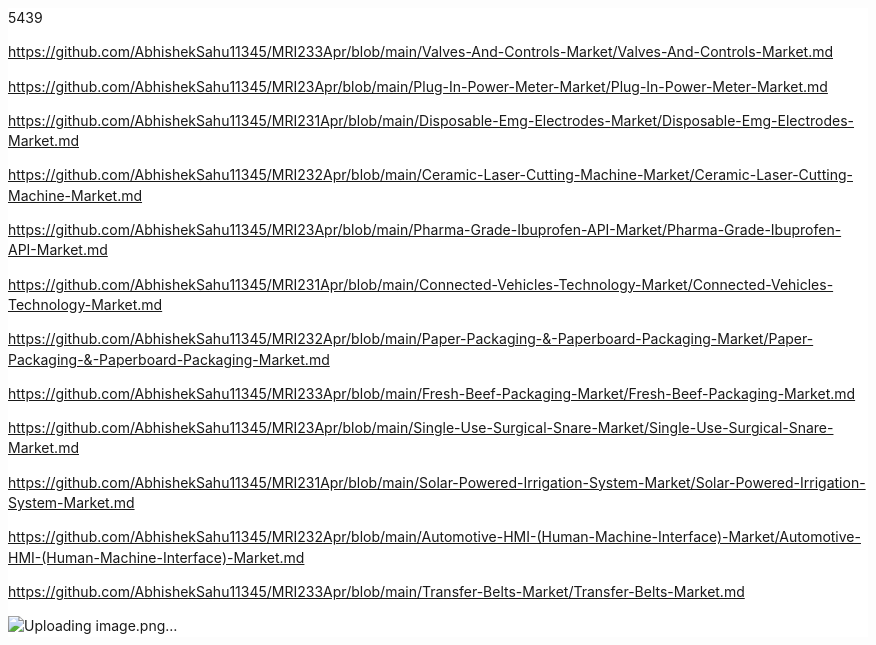 5439</p><p><a href="https://github.com/AbhishekSahu11345/MRI233Apr/blob/main/Valves-And-Controls-Market/Valves-And-Controls-Market.md">https://github.com/AbhishekSahu11345/MRI233Apr/blob/main/Valves-And-Controls-Market/Valves-And-Controls-Market.md</a></p><p><a href="https://github.com/AbhishekSahu11345/MRI23Apr/blob/main/Plug-In-Power-Meter-Market/Plug-In-Power-Meter-Market.md">https://github.com/AbhishekSahu11345/MRI23Apr/blob/main/Plug-In-Power-Meter-Market/Plug-In-Power-Meter-Market.md</a></p><p><a href="https://github.com/AbhishekSahu11345/MRI231Apr/blob/main/Disposable-Emg-Electrodes-Market/Disposable-Emg-Electrodes-Market.md">https://github.com/AbhishekSahu11345/MRI231Apr/blob/main/Disposable-Emg-Electrodes-Market/Disposable-Emg-Electrodes-Market.md</a></p><p><a href="https://github.com/AbhishekSahu11345/MRI232Apr/blob/main/Ceramic-Laser-Cutting-Machine-Market/Ceramic-Laser-Cutting-Machine-Market.md">https://github.com/AbhishekSahu11345/MRI232Apr/blob/main/Ceramic-Laser-Cutting-Machine-Market/Ceramic-Laser-Cutting-Machine-Market.md</a></p><p><a href="https://github.com/AbhishekSahu11345/MRI23Apr/blob/main/Pharma-Grade-Ibuprofen-API-Market/Pharma-Grade-Ibuprofen-API-Market.md">https://github.com/AbhishekSahu11345/MRI23Apr/blob/main/Pharma-Grade-Ibuprofen-API-Market/Pharma-Grade-Ibuprofen-API-Market.md</a></p><p><a href="https://github.com/AbhishekSahu11345/MRI231Apr/blob/main/Connected-Vehicles-Technology-Market/Connected-Vehicles-Technology-Market.md">https://github.com/AbhishekSahu11345/MRI231Apr/blob/main/Connected-Vehicles-Technology-Market/Connected-Vehicles-Technology-Market.md</a></p><p><a href="https://github.com/AbhishekSahu11345/MRI232Apr/blob/main/Paper-Packaging-&-Paperboard-Packaging-Market/Paper-Packaging-&-Paperboard-Packaging-Market.md">https://github.com/AbhishekSahu11345/MRI232Apr/blob/main/Paper-Packaging-&-Paperboard-Packaging-Market/Paper-Packaging-&-Paperboard-Packaging-Market.md</a></p><p><a href="https://github.com/AbhishekSahu11345/MRI233Apr/blob/main/Fresh-Beef-Packaging-Market/Fresh-Beef-Packaging-Market.md">https://github.com/AbhishekSahu11345/MRI233Apr/blob/main/Fresh-Beef-Packaging-Market/Fresh-Beef-Packaging-Market.md</a></p><p><a href="https://github.com/AbhishekSahu11345/MRI23Apr/blob/main/Single-Use-Surgical-Snare-Market/Single-Use-Surgical-Snare-Market.md">https://github.com/AbhishekSahu11345/MRI23Apr/blob/main/Single-Use-Surgical-Snare-Market/Single-Use-Surgical-Snare-Market.md</a></p><p><a href="https://github.com/AbhishekSahu11345/MRI231Apr/blob/main/Solar-Powered-Irrigation-System-Market/Solar-Powered-Irrigation-System-Market.md">https://github.com/AbhishekSahu11345/MRI231Apr/blob/main/Solar-Powered-Irrigation-System-Market/Solar-Powered-Irrigation-System-Market.md</a></p><p><a href="https://github.com/AbhishekSahu11345/MRI232Apr/blob/main/Automotive-HMI-(Human-Machine-Interface)-Market/Automotive-HMI-(Human-Machine-Interface)-Market.md">https://github.com/AbhishekSahu11345/MRI232Apr/blob/main/Automotive-HMI-(Human-Machine-Interface)-Market/Automotive-HMI-(Human-Machine-Interface)-Market.md</a></p><p><a href="https://github.com/AbhishekSahu11345/MRI233Apr/blob/main/Transfer-Belts-Market/Transfer-Belts-Market.md">https://github.com/AbhishekSahu11345/MRI233Apr/blob/main/Transfer-Belts-Market/Transfer-Belts-Market.md</a></p>
![Uploading image.png…]()
